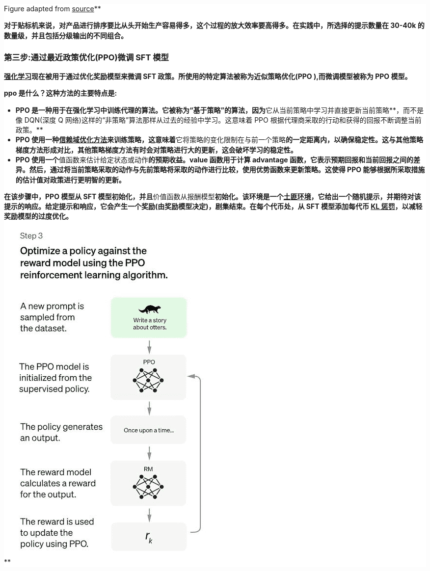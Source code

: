 Figure adapted from [source](https://openai.com/blog/chatgpt/)** 

**对于贴标机来说，对产品进行排序要比从头开始生产容易得多，**这个过程的放大效率要高得多**。在实践中，所选择的提示数量在 30-40k 的数量级，并且包括分级输出的不同组合。**

### **第三步:通过最近政策优化(PPO)微调 SFT 模型**

**[强化学习](https://www.assemblyai.com/blog/reinforcement-learning-with-deep-q-learning-explained/)现在被用于通过优化奖励模型来微调 SFT 政策。所使用的特定算法被称为近似策略优化(PPO ),而微调模型被称为 PPO 模型。**

**ppo 是什么？这种方法的主要特点是:**

*   **PPO 是一种用于在强化学习中训练代理的算法。它被称为“基于策略”的算法，因为**它从当前策略中学习并直接更新当前策略**，而不是像 DQN(深度 Q 网络)这样的“非策略”算法那样从过去的经验中学习。这意味着 PPO 根据代理商采取的行动和获得的回报不断调整当前政策。**
*   **PPO 使用一种[信赖域优化方法](https://optimization.mccormick.northwestern.edu/index.php/Trust-region_methods)来训练策略，这意味着**它将策略的变化限制在与前一个策略**的一定距离内，以确保稳定性。这与其他策略梯度方法形成对比，其他策略梯度方法有时会对策略进行大的更新，这会破坏学习的稳定性。**
*   **PPO 使用一个**值函数来估计给定状态或动作**的预期收益。value 函数用于计算 advantage 函数，它表示预期回报和当前回报之间的差异。然后，通过将当前策略采取的动作与先前策略将采取的动作进行比较，使用优势函数来更新策略。这使得 PPO 能够根据所采取措施的估计值对政策进行更明智的更新。**

**在该步骤中，PPO 模型从 SFT 模型初始化，并且**价值函数从报酬模型**初始化。该环境是一个[土匪环境](https://en.wikipedia.org/wiki/Multi-armed_bandit)，它给出一个随机提示，并期待对该提示的响应。给定提示和响应，它会产生一个奖励(由奖励模型决定)，剧集结束。在每个代币处，从 SFT 模型添加每代币 [KL 惩罚](https://en.wikipedia.org/wiki/Kullback%E2%80%93Leibler_divergence)，以减轻奖励模型的过度优化。** 

**![](img/630fe86d6b02c5c05f92a3bb25e4fa00.png)
